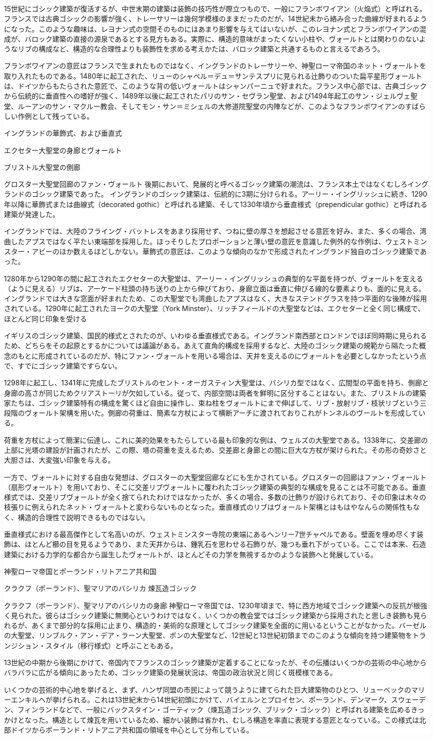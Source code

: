 15世紀にゴシック建築が復活するが、中世末期の建築は装飾の技巧性が際立つもので、一般にフランボワイアン（火焔式）と呼ばれる。フランスでは古典ゴシックの影響が強く、トレーサリーは幾何学模様のままだったのだが、14世紀末から絡み合った曲線が好まれるようになった。このような趣味は、レヨナン式の空間そのものにはあまり影響を与えてはいないが、このレヨナン式とフランボワイアンの混成が、バロック建築の直接の源泉であるとする見方もある。実際に、構造的意味がまったくない小柱や、ヴォールトとは関わりのないようなリブの構成など、構造的な合理性よりも装飾性を求める考えかたは、バロック建築と共通するものと言えるであろう。

フランボワイアンの意匠はフランスで生まれたものではなく、イングランドのトレーサリーや、神聖ローマ帝国のネット・ヴォールトを取り入れたものである。1480年に起工された、リューのシャペル＝デュ＝サンテスプリに見られる辻飾りのついた扁平星形ヴォールトは、ドイツからもたらされた意匠で、このような背の低いヴォールトはシャンパーニュで好まれた。フランス中心部では、古典ゴシックから伝統的に垂直性への嗜好が強く、1489年以後に起工されたパリのサン・セヴラン聖堂、および1494年起工のサン・ジェルヴェ聖堂、ルーアンのサン・マクルー教会、そしてモン・サン＝ミシェルの大修道院聖堂の内陣などが、このようなフランボワイアンのすばらしい作例として残っている。

イングランドの華飾式、および垂直式

エクセター大聖堂の身廊とヴォールト

ブリストル大聖堂の側廊

グロスター大聖堂回廊のファン・ヴォールト
後期において、発展的と呼べるゴシック建築の潮流は、フランス本土ではなくむしろイングランドのゴシック建築であった。 イングランドのゴシック建築は、伝統的に3期に分けられる。アーリー・イングリッシュに続き、1290年以降に華飾式または曲線式（decorated gothic）と呼ばれる建築、そして1330年頃から垂直様式（prependicular gothic）と呼ばれる建築が発達した。

イングランドでは、大陸のフライング・バットレスをあまり採用せず、つねに壁の厚さを想起させる意匠を好み、また、多くの場合、湾曲したアプスではなく平たい東端部を採用した。ほっそりしたプロポーションと薄い壁の意匠を意識した例外的な作例は、ウェストミンスター・アビーのほか数えるほどしかない。華飾式の意匠は、このような傾向のなかで形成されたイングランド独自のゴシック建築であった。

1280年から1290年の間に起工されたエクセターの大聖堂は、アーリー・イングリッシュの典型的な平面を持つが、ヴォールトを支える（ように見える）リブは、アーケード柱頭の持ち送りの上から伸びており、身廊立面は垂直に伸びる線的な要素よりも、面的に見える。イングランドでは大きな窓面が好まれたため、この大聖堂でも湾曲したアプスはなく、大きなステンドグラスを持つ平面的な後陣が採用されている。1290年に起工されたヨークの大聖堂（York Minster）、リッチフィールドの大聖堂などは、エクセターと全く同じ構成で、ほとんど同じ印象を受ける

イギリスのゴシック建築、国民的様式とされたのが、いわゆる垂直様式である。イングランド南西部とロンドンでほぼ同時期に見られるため、どちらをその起原とするかについては議論がある。あえて直角的構成を採用するなど、大陸のゴシック建築の規範から隔たった概念のもとに形成されているのだが、特にファン・ヴォールトを用いる場合は、天井を支えるのにヴォールトを必要としなかったという点で、すでにゴシック建築ですらない。

1298年に起工し、1341年に完成したブリストルのセント・オーガスティン大聖堂は、バシリカ型ではなく、広間型の平面を持ち、側廊と身廊の高さが同じためクリアストーリが欠如している。従って、内部空間は両者を鮮明に区分することはない。また、ブリストルの建築家たちは、ゴシック建築特有の構成を驚くほど自由に操作し、束ね柱をヴォールトにまで伸ばして、リブ・放射リブ・枝状リブという三段階のヴォールト架構を用いた。側廊の荷重は、簡素な方杖によって横断アーチに渡されておりこれがトンネルのヴールトを形成している。

荷重を方杖によって簡潔に伝達し、これに美的効果をもたらしている最も印象的な例は、ウェルズの大聖堂である。1338年に、交差廊の上部に光塔の建設が計画されたが、この際、塔の荷重を支えるため、交差廊と身廊との間に巨大な方杖が架けられた。その形の奇妙さと大胆さは、大変強い印象を与える。

一方で、ヴォールトに対する自由な発想は、グロスターの大聖堂回廊などにも生かされている。グロスターの回廊はファン・ヴォールト（扇形ヴォールト）を用いており、そこに交差リブヴォールトに覆われたゴシック建築の典型的な構成を見ることは不可能である。垂直様式では、交差リブヴォールトが全く捨てられたわけではなかったが、多くの場合、多数の辻飾りが設けられており、その印象は木々の枝張りに例えられたネット・ヴォールトと変わらないものとなった。垂直様式のリブはヴォールト架構とはもはやなんらの関係性もなく、構造的合理性で説明できるものではない。

垂直様式における最高傑作として名高いのが、ウェストミンスター寺院の東端にあるヘンリー7世チャペルである。壁面を埋め尽くす装飾は、ほとんど櫛の目を見るようであり、また天井からは、鍾乳石を思わせる石飾りが、幾つも垂れ下がっている。ここでは本来、石造建築における力学的な都合から誕生したヴォールトが、ほとんどその力学を無視するかのような装飾へと発展している。

神聖ローマ帝国とポーランド・リトアニア共和国

クラクフ（ポーランド）、聖マリアのバシリカ
煉瓦造ゴシック

クラクフ（ポーランド）、聖マリアのバシリカの身廊
神聖ローマ帝国では、1230年頃まで、特に西方地域でゴシック建築への反抗が根強く見られた。彼らはゴシック建築に無関心というわけではなく、いくつかの教会堂ではゴシック建築から採用されたと思しき装飾も見られるが、あくまで部分的な採用に止まり、構造的・美術的な原理としてゴシック建築を全面的に用いるということがなかった。バーゼルの大聖堂、リンブルク・アン・デア・ラーン大聖堂、ボンの大聖堂など、12世紀と13世紀初頭までのこのような傾向を持つ建築物をトランジション・スタイル（移行様式）と呼ぶこともある。

13世紀の中期から後期にかけて、帝国内でフランスのゴシック建築が定着することになったが、その伝播はいくつかの芸術の中心地からバラバラに広がる傾向にあったため、ゴシック建築の発展状況は、帝国の政治状況と同じく斑模様である。

いくつかの芸術的中心地を挙げると、まず、ハンザ同盟の市民によって競うように建てられた巨大建築物のひとつ、リューベックのマリーエンキルヘが挙げられる。これは13世紀末から14世紀初頭にかけて、バイエルンとプロイセン、ポーランド、デンマーク、スウェーデン、フィンランドなどで、一般にバックスタイン・ゴーティック（煉瓦造ゴシック、ブリック・ゴシック）と呼ばれる建築を広めるきっかけとなった。構造として煉瓦を用いているため、細かい装飾は省かれ、むしろ構造を率直に表現する意匠となっている。この様式は北部ドイツからポーランド・リトアニア共和国の領域を中心として分布している。
